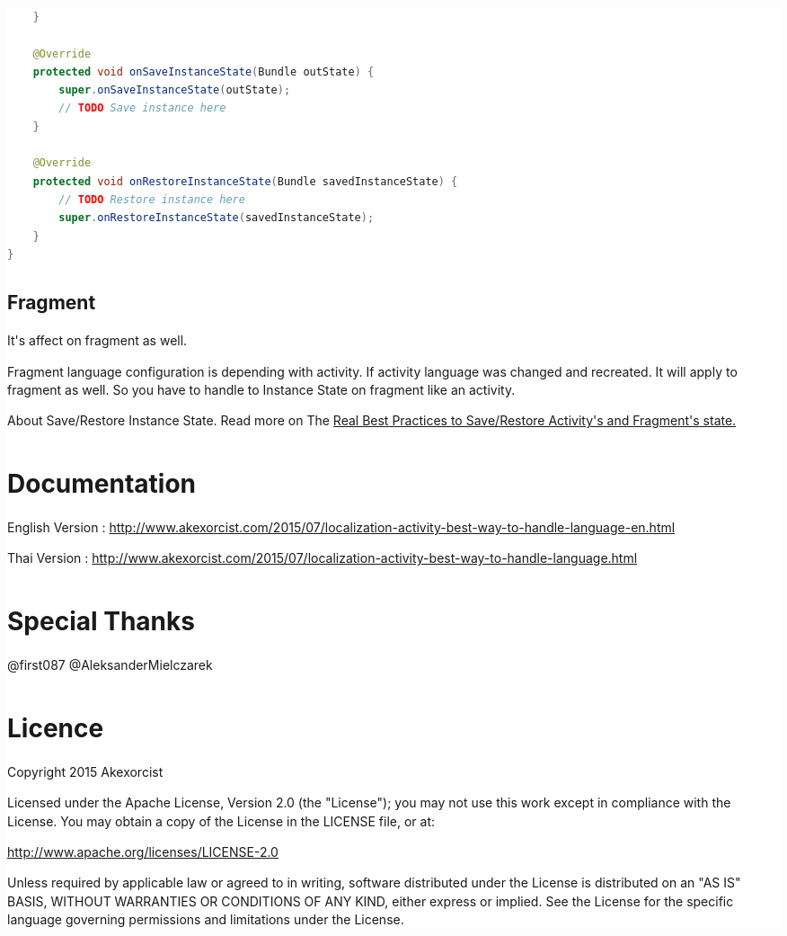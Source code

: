```java
    }

    @Override
    protected void onSaveInstanceState(Bundle outState) {
        super.onSaveInstanceState(outState);
        // TODO Save instance here
    }

    @Override
    protected void onRestoreInstanceState(Bundle savedInstanceState) {
        // TODO Restore instance here
        super.onRestoreInstanceState(savedInstanceState);
    }
}
```


Fragment
---------------------------
It's affect on fragment as well.

Fragment language configuration is depending with activity. If activity language was changed and recreated. It will apply to fragment as well. So you have to handle to Instance State on fragment like an activity.

About Save/Restore Instance State. Read more on The [Real Best Practices to Save/Restore Activity's and Fragment's state.](http://inthecheesefactory.com/blog/fragment-state-saving-best-practices/en)


Documentation
===========================
English Version : http://www.akexorcist.com/2015/07/localization-activity-best-way-to-handle-language-en.html

Thai Version : http://www.akexorcist.com/2015/07/localization-activity-best-way-to-handle-language.html


Special Thanks
===========================
@first087
@AleksanderMielczarek


Licence
===========================
Copyright 2015 Akexorcist

Licensed under the Apache License, Version 2.0 (the "License"); you may not use this work except in compliance with the License. You may obtain a copy of the License in the LICENSE file, or at:

http://www.apache.org/licenses/LICENSE-2.0

Unless required by applicable law or agreed to in writing, software distributed under the License is distributed on an "AS IS" BASIS, WITHOUT WARRANTIES OR CONDITIONS OF ANY KIND, either express or implied. See the License for the specific language governing permissions and limitations under the License.
